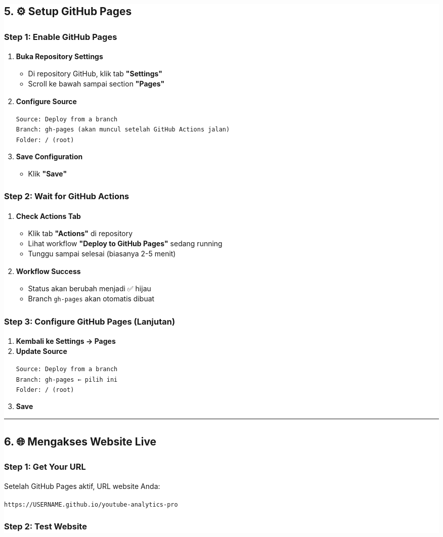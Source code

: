 
## 5. ⚙️ Setup GitHub Pages

### Step 1: Enable GitHub Pages

1. **Buka Repository Settings**
   - Di repository GitHub, klik tab **"Settings"**
   - Scroll ke bawah sampai section **"Pages"**

2. **Configure Source**
   ```
   Source: Deploy from a branch
   Branch: gh-pages (akan muncul setelah GitHub Actions jalan)
   Folder: / (root)
   ```

3. **Save Configuration**
   - Klik **"Save"**

### Step 2: Wait for GitHub Actions

1. **Check Actions Tab**
   - Klik tab **"Actions"** di repository
   - Lihat workflow **"Deploy to GitHub Pages"** sedang running
   - Tunggu sampai selesai (biasanya 2-5 menit)

2. **Workflow Success**
   - Status akan berubah menjadi ✅ hijau
   - Branch `gh-pages` akan otomatis dibuat

### Step 3: Configure GitHub Pages (Lanjutan)

1. **Kembali ke Settings → Pages**
2. **Update Source**
   ```
   Source: Deploy from a branch
   Branch: gh-pages ← pilih ini
   Folder: / (root)
   ```
3. **Save**

---

## 6. 🌐 Mengakses Website Live

### Step 1: Get Your URL

Setelah GitHub Pages aktif, URL website Anda:
```
https://USERNAME.github.io/youtube-analytics-pro
```

### Step 2: Test Website
